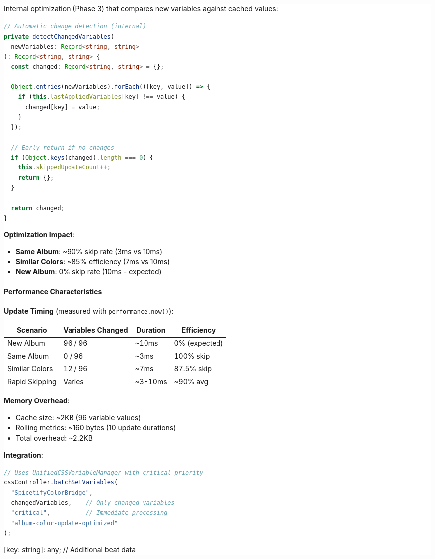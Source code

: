Internal optimization (Phase 3) that compares new variables against cached values:

```typescript
// Automatic change detection (internal)
private detectChangedVariables(
  newVariables: Record<string, string>
): Record<string, string> {
  const changed: Record<string, string> = {};

  Object.entries(newVariables).forEach(([key, value]) => {
    if (this.lastAppliedVariables[key] !== value) {
      changed[key] = value;
    }
  });

  // Early return if no changes
  if (Object.keys(changed).length === 0) {
    this.skippedUpdateCount++;
    return {};
  }

  return changed;
}
```

**Optimization Impact**:
- **Same Album**: ~90% skip rate (3ms vs 10ms)
- **Similar Colors**: ~85% efficiency (7ms vs 10ms)
- **New Album**: 0% skip rate (10ms - expected)

#### Performance Characteristics

**Update Timing** (measured with `performance.now()`):

| Scenario | Variables Changed | Duration | Efficiency |
|----------|------------------|----------|------------|
| New Album | 96 / 96 | ~10ms | 0% (expected) |
| Same Album | 0 / 96 | ~3ms | 100% skip |
| Similar Colors | 12 / 96 | ~7ms | 87.5% skip |
| Rapid Skipping | Varies | ~3-10ms | ~90% avg |

**Memory Overhead**:
- Cache size: ~2KB (96 variable values)
- Rolling metrics: ~160 bytes (10 update durations)
- Total overhead: ~2.2KB

**Integration**:
```typescript
// Uses UnifiedCSSVariableManager with critical priority
cssController.batchSetVariables(
  "SpicetifyColorBridge",
  changedVariables,    // Only changed variables
  "critical",          // Immediate processing
  "album-color-update-optimized"
);
```


  [key: string]: any;   // Additional beat data